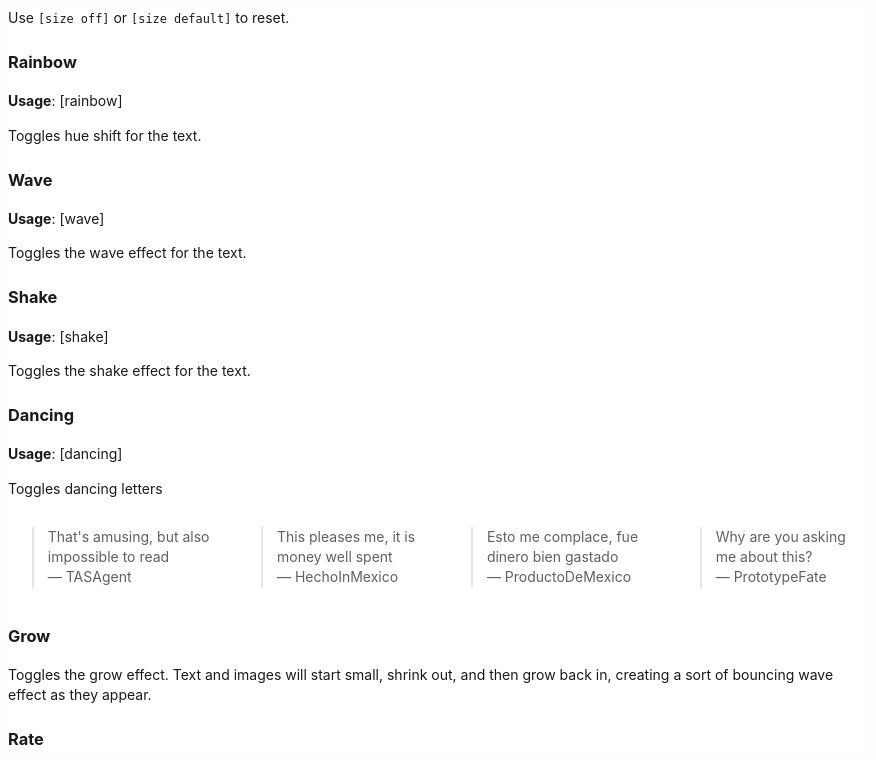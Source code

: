 Use `[size off]` or `[size default]` to reset.

### Rainbow ###

**Usage**: [rainbow]

Toggles hue shift for the text.

### Wave ###

**Usage**: [wave]

Toggles the wave effect for the text.

### Shake ###

**Usage**: [shake]

Toggles the shake effect for the text.

### Dancing ###

**Usage**: [dancing]

Toggles dancing letters

<div title="Apprehentice is a genius — Abraham Lincoln, probably" style="display: flex;flex-direction: row; justify-content: space-around; width: 100%; margin: 0; padding: 0;">
<blockquote>
That's amusing, but also impossible to read<br />
— TASAgent
</blockquote>

<blockquote>
This pleases me, it is money well spent<br />
— HechoInMexico
</blockquote>


<blockquote>
Esto me complace, fue dinero bien gastado<br />
— ProductoDeMexico
</blockquote>

<blockquote>
Why are you asking me about this?<br />
— PrototypeFate
</blockquote>
</div>

### Grow ###

Toggles the grow effect. Text and images will start small, shrink out, and then grow back in, creating a sort of bouncing wave effect as they appear.

### Rate ###
